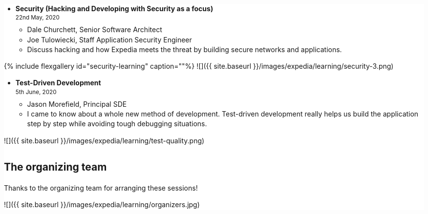 - **Security (Hacking and Developing with Security as a focus)**  
  <sup>22nd May, 2020</sup>
  - Dale Churchett, Senior Software Architect
  - Joe Tulowiecki, Staff Application Security Engineer
  - Discuss hacking and how Expedia meets the threat by building secure networks and applications.  

{% include flexgallery id="security-learning" caption=""%}
![]({{ site.baseurl }}/images/expedia/learning/security-3.png)

- **Test-Driven Development**  
  <sup>5th June, 2020</sup>
  - Jason Morefield, Principal SDE
  - I came to know about a whole new method of development. Test-driven development really helps us build the application step by step while avoiding tough debugging situations.

![]({{ site.baseurl }}/images/expedia/learning/test-quality.png)

## The organizing team

Thanks to the organizing team for arranging these sessions!

![]({{ site.baseurl }}/images/expedia/learning/organizers.jpg)